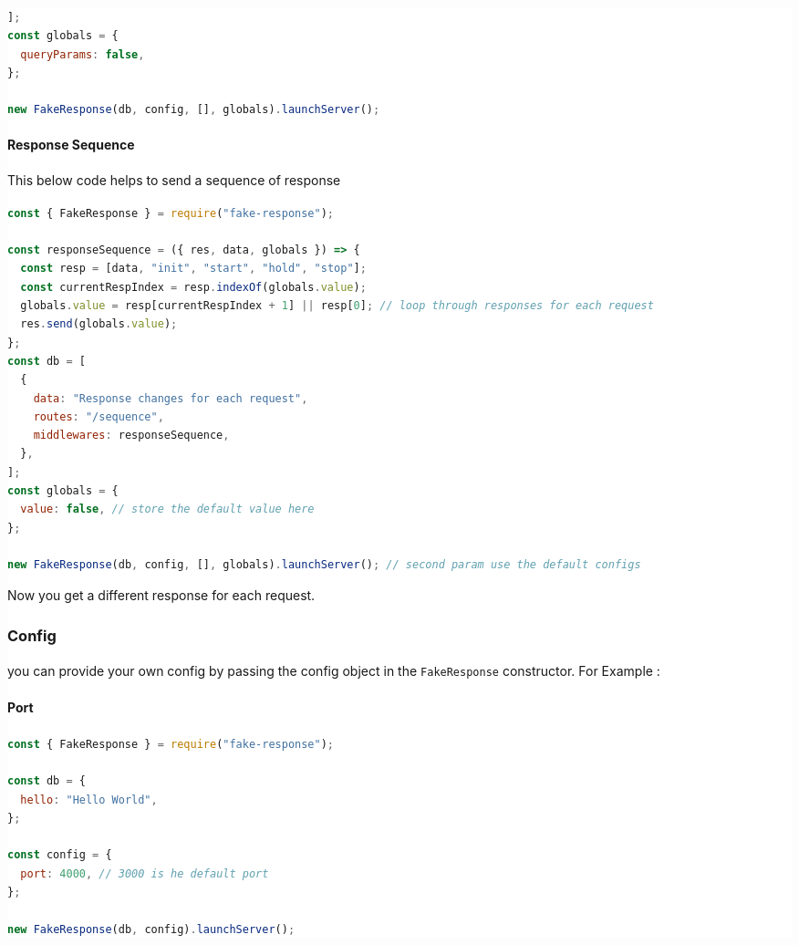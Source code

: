 ```js
];
const globals = {
  queryParams: false,
};

new FakeResponse(db, config, [], globals).launchServer();
```

#### **Response Sequence**

This below code helps to send a sequence of response

```js
const { FakeResponse } = require("fake-response");

const responseSequence = ({ res, data, globals }) => {
  const resp = [data, "init", "start", "hold", "stop"];
  const currentRespIndex = resp.indexOf(globals.value);
  globals.value = resp[currentRespIndex + 1] || resp[0]; // loop through responses for each request
  res.send(globals.value);
};
const db = [
  {
    data: "Response changes for each request",
    routes: "/sequence",
    middlewares: responseSequence,
  },
];
const globals = {
  value: false, // store the default value here
};

new FakeResponse(db, config, [], globals).launchServer(); // second param use the default configs
```

Now you get a different response for each request.

### **Config**

you can provide your own config by passing the config object in the `FakeResponse` constructor. For Example :

#### **Port**

```js
const { FakeResponse } = require("fake-response");

const db = {
  hello: "Hello World",
};

const config = {
  port: 4000, // 3000 is he default port
};

new FakeResponse(db, config).launchServer();
```
